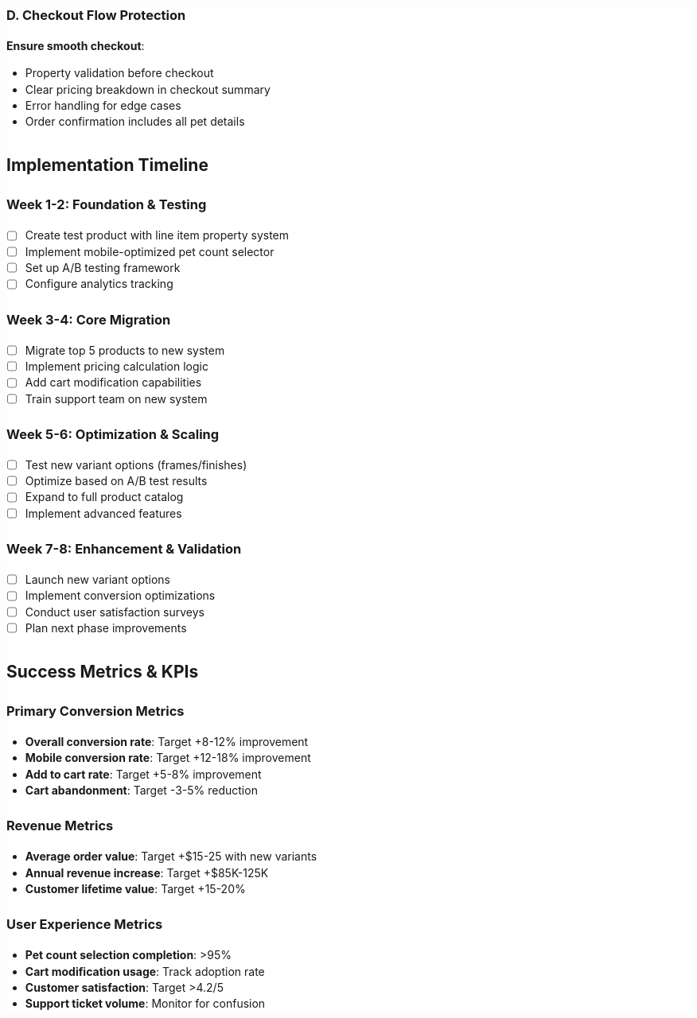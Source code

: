 ### D. Checkout Flow Protection
**Ensure smooth checkout**:
- Property validation before checkout
- Clear pricing breakdown in checkout summary
- Error handling for edge cases
- Order confirmation includes all pet details

## Implementation Timeline

### Week 1-2: Foundation & Testing
- [ ] Create test product with line item property system
- [ ] Implement mobile-optimized pet count selector
- [ ] Set up A/B testing framework
- [ ] Configure analytics tracking

### Week 3-4: Core Migration
- [ ] Migrate top 5 products to new system
- [ ] Implement pricing calculation logic
- [ ] Add cart modification capabilities
- [ ] Train support team on new system

### Week 5-6: Optimization & Scaling
- [ ] Test new variant options (frames/finishes)
- [ ] Optimize based on A/B test results
- [ ] Expand to full product catalog
- [ ] Implement advanced features

### Week 7-8: Enhancement & Validation
- [ ] Launch new variant options
- [ ] Implement conversion optimizations
- [ ] Conduct user satisfaction surveys
- [ ] Plan next phase improvements

## Success Metrics & KPIs

### Primary Conversion Metrics
- **Overall conversion rate**: Target +8-12% improvement
- **Mobile conversion rate**: Target +12-18% improvement
- **Add to cart rate**: Target +5-8% improvement
- **Cart abandonment**: Target -3-5% reduction

### Revenue Metrics
- **Average order value**: Target +$15-25 with new variants
- **Annual revenue increase**: Target +$85K-125K
- **Customer lifetime value**: Target +15-20%

### User Experience Metrics
- **Pet count selection completion**: >95%
- **Cart modification usage**: Track adoption rate
- **Customer satisfaction**: Target >4.2/5
- **Support ticket volume**: Monitor for confusion
